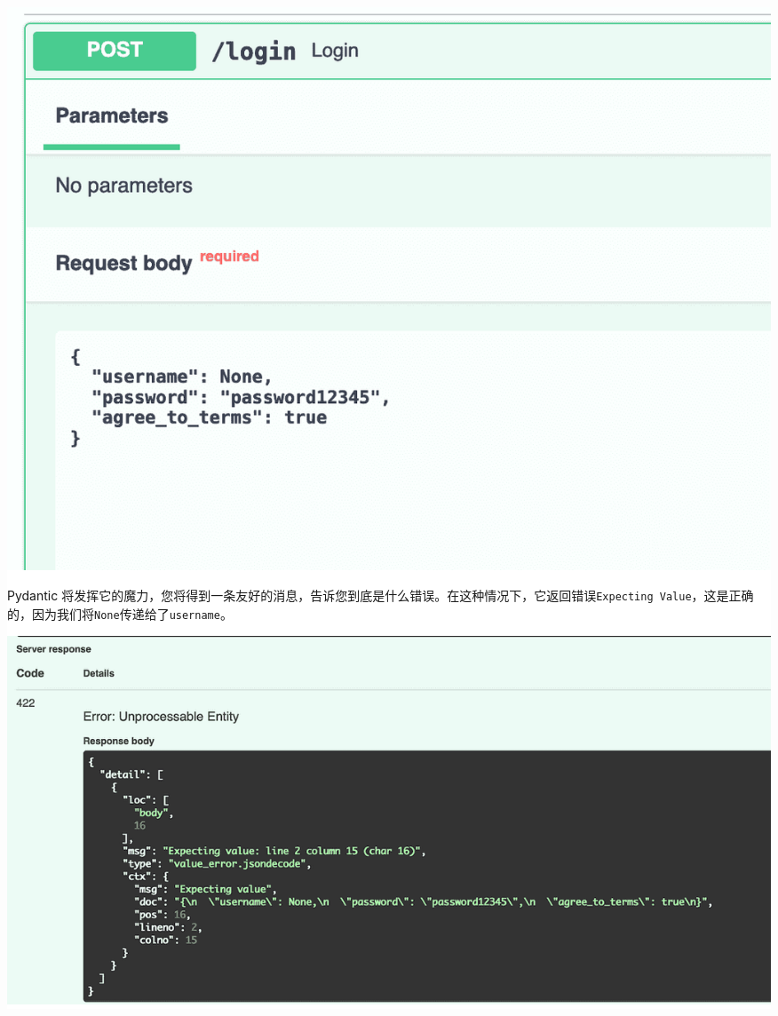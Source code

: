 ![](img/742f10abcf73e3fc82036bfe1b5632a2.png)

Pydantic 将发挥它的魔力，您将得到一条友好的消息，告诉您到底是什么错误。在这种情况下，它返回错误`Expecting Value`，这是正确的，因为我们将`None`传递给了`username`。

![](img/632dfa92173a0cd0197d3f90dd404ce2.png)
